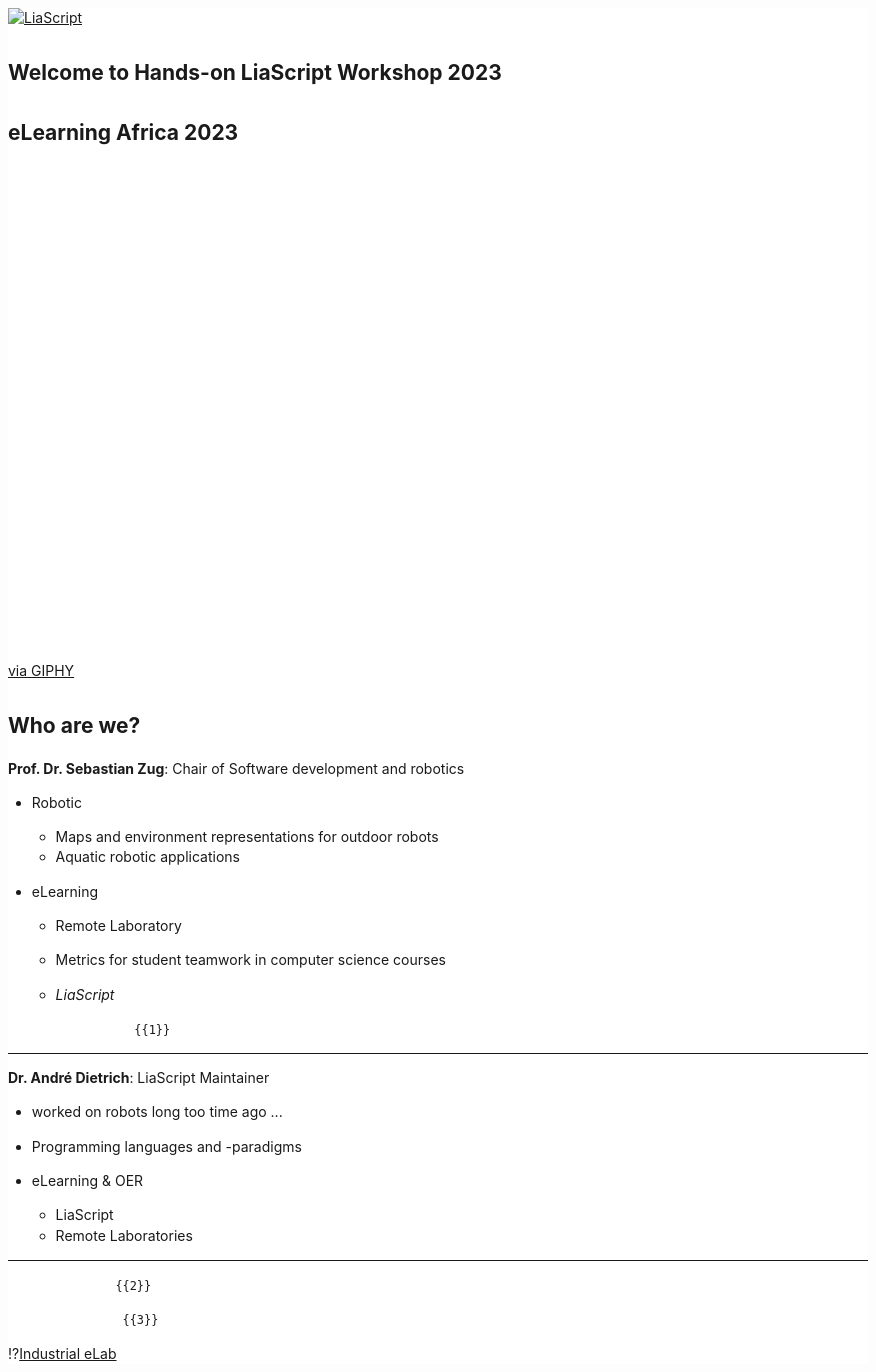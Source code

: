 

[![LiaScript](https://raw.githubusercontent.com/LiaScript/LiaScript/master/badges/course.svg)](https://LiaScript.github.io/course/?https://raw.githubusercontent.com/LiaPlayground/LiaScript_Tutorial_Dakar/main/README.md)

## Welcome to Hands-on LiaScript Workshop 2023

<section>

## eLearning Africa 2023

<div style="width:100%;height:0;padding-bottom:56%;position:relative;"><iframe src="https://giphy.com/embed/Vf28HCCnz0L0GwSDLZ" width="100%" height="100%" style="position:absolute" frameBorder="0" class="giphy-embed" allowFullScreen></iframe></div><p><a href="https://giphy.com/gifs/heyduggee-painting-hammer-busy-Vf28HCCnz0L0GwSDLZ">via GIPHY</a></p>

</section>

## Who are we?

__Prof. Dr. Sebastian Zug__: Chair of Software development and robotics

- Robotic

  - Maps and environment representations for outdoor robots
  - Aquatic robotic applications

- eLearning

  - Remote Laboratory
  - Metrics for student teamwork in computer science courses
  - _LiaScript_

                   {{1}}
**********************************************************************

__Dr. André Dietrich__: LiaScript Maintainer

- worked on robots long too time ago  ...
- Programming languages and -paradigms
- eLearning & OER

  - LiaScript
  - Remote Laboratories

**********************************************************************

                   {{2}}
<iframe id="map" src="https://www.google.com/maps/embed?pb=!1m18!1m12!1m3!1d745.0172241379928!2d13.329770317829896!3d50.92568159562554!2m3!1f0!2f0!3f0!3m2!1i1024!2i768!4f13.1!3m3!1m2!1s0x47a7600bf919ad43%3A0x4dc2cb2137dcaed9!2sTechnische%20Uni%2FBergakademie%20Freibg.%20Geologisches%20Institut!5e1!3m2!1sde!2sde!4v1681986802498!5m2!1sde!2sde" style="width: 100%; height: 60vh; border:0;" allowfullscreen="" loading="lazy" referrerpolicy="no-referrer-when-downgrade"></iframe>


                    {{3}}
!?[Industrial eLab](https://www.youtube.com/watch?v=bICfKRyKTwE)
